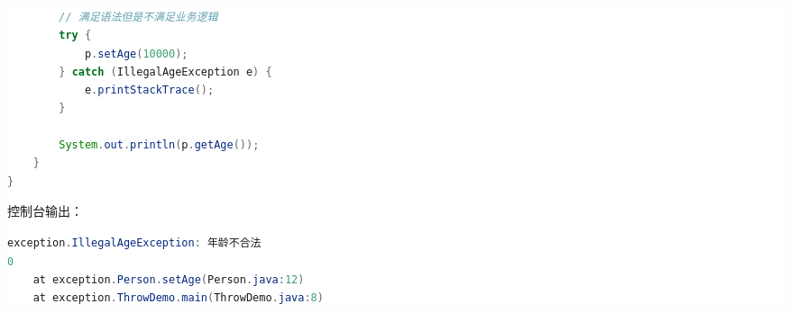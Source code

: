 ```java
        // 满足语法但是不满足业务逻辑
        try {
            p.setAge(10000);
        } catch (IllegalAgeException e) {
            e.printStackTrace();
        }
        
        System.out.println(p.getAge());
    }
}
```
控制台输出：
```java
exception.IllegalAgeException: 年龄不合法
0
    at exception.Person.setAge(Person.java:12)
    at exception.ThrowDemo.main(ThrowDemo.java:8)

```









